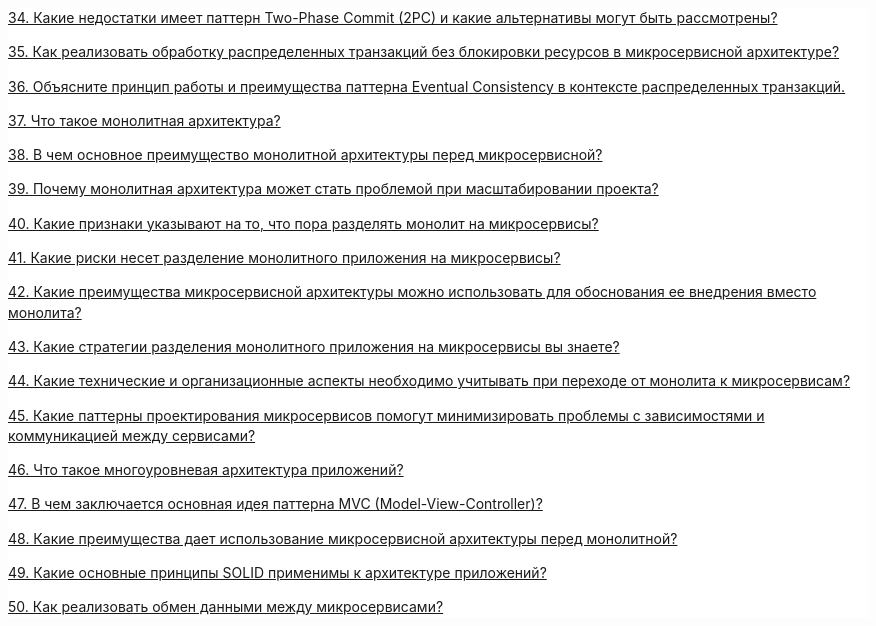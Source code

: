 [34. Какие недостатки имеет паттерн Two-Phase Commit (2PC) и какие альтернативы могут быть рассмотрены?
](#34-какие-недостатки-имеет-паттерн-two-phase-commit-2pc-и-какие-альтернативы-могут-быть-рассмотрены)

[35. Как реализовать обработку распределенных транзакций без блокировки ресурсов в микросервисной архитектуре?
](#35-как-реализовать-обработку-распределенных-транзакций-без-блокировки-ресурсов-в-микросервисной-архитектуре)

[36. Объясните принцип работы и преимущества паттерна Eventual Consistency в контексте распределенных транзакций.](#36-объясните-принцип-работы-и-преимущества-паттерна-eventual-consistency-в-контексте-распределенных-транзакций)

[37. Что такое монолитная архитектура?
](#37-что-такое-монолитная-архитектура)

[38. В чем основное преимущество монолитной архитектуры перед микросервисной?
](#38-в-чем-основное-преимущество-монолитной-архитектуры-перед-микросервисной)

[39. Почему монолитная архитектура может стать проблемой при масштабировании проекта?](#39-почему-монолитная-архитектура-может-стать-проблемой-при-масштабировании-проекта)

[40. Какие признаки указывают на то, что пора разделять монолит на микросервисы?
](#40-какие-признаки-указывают-на-то-что-пора-разделять-монолит-на-микросервисы)

[41. Какие риски несет разделение монолитного приложения на микросервисы?
](#41-какие-риски-несет-разделение-монолитного-приложения-на-микросервисы)

[42. Какие преимущества микросервисной архитектуры можно использовать для обоснования ее внедрения вместо монолита?](#42-какие-преимущества-микросервисной-архитектуры-можно-использовать-для-обоснования-ее-внедрения-вместо-монолита)

[43. Какие стратегии разделения монолитного приложения на микросервисы вы знаете?
](#43-какие-стратегии-разделения-монолитного-приложения-на-микросервисы-вы-знаете)

[44. Какие технические и организационные аспекты необходимо учитывать при переходе от монолита к микросервисам?
](#44-какие-технические-и-организационные-аспекты-необходимо-учитывать-при-переходе-от-монолита-к-микросервисам)

[45. Какие паттерны проектирования микросервисов помогут минимизировать проблемы с зависимостями и коммуникацией между сервисами?](#45-какие-паттерны-проектирования-микросервисов-помогут-минимизировать-проблемы-с-зависимостями-и-коммуникацией-между-сервисами)

[46. Что такое многоуровневая архитектура приложений?
](#46-что-такое-многоуровневая-архитектура-приложений)

[47. В чем заключается основная идея паттерна MVC (Model-View-Controller)?
](#47-в-чем-заключается-основная-идея-паттерна-mvc-model-view-controller)

[48. Какие преимущества дает использование микросервисной архитектуры перед монолитной?](#48-какие-преимущества-дает-использование-микросервисной-архитектуры-перед-монолитной)

[49. Какие основные принципы SOLID применимы к архитектуре приложений?
](#49-какие-основные-принципы-solid-применимы-к-архитектуре-приложений)

[50. Как реализовать обмен данными между микросервисами?](#50-как-реализовать-обмен-данными-между-микросервисами)
